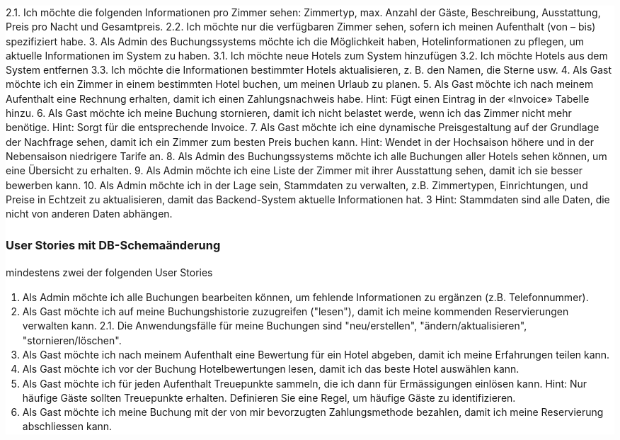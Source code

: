 2.1. Ich möchte die folgenden Informationen pro Zimmer
sehen: Zimmertyp, max. Anzahl der Gäste, Beschreibung,
Ausstattung, Preis pro Nacht und Gesamtpreis.
2.2. Ich möchte nur die verfügbaren Zimmer sehen, sofern
ich meinen Aufenthalt (von – bis) spezifiziert habe.
3. Als Admin des Buchungssystems möchte ich die Möglichkeit haben,
Hotelinformationen zu pflegen, um aktuelle Informationen im
System zu haben.
3.1. Ich möchte neue Hotels zum System hinzufügen
3.2. Ich möchte Hotels aus dem System entfernen
3.3. Ich möchte die Informationen bestimmter Hotels
aktualisieren, z. B. den Namen, die Sterne usw.
4. Als Gast möchte ich ein Zimmer in einem bestimmten Hotel
buchen, um meinen Urlaub zu planen.
5. Als Gast möchte ich nach meinem Aufenthalt eine Rechnung
erhalten, damit ich einen Zahlungsnachweis habe.
Hint: Fügt einen Eintrag in der «Invoice» Tabelle hinzu.
6. Als Gast möchte ich meine Buchung stornieren, damit ich nicht
belastet werde, wenn ich das Zimmer nicht mehr benötige.
Hint: Sorgt für die entsprechende Invoice.
7. Als Gast möchte ich eine dynamische Preisgestaltung auf der
Grundlage der Nachfrage sehen, damit ich ein Zimmer zum besten
Preis buchen kann.
Hint: Wendet in der Hochsaison höhere und in der Nebensaison
niedrigere Tarife an.
8. Als Admin des Buchungssystems möchte ich alle Buchungen aller
Hotels sehen können, um eine Übersicht zu erhalten.
9. Als Admin möchte ich eine Liste der Zimmer mit ihrer
Ausstattung sehen, damit ich sie besser bewerben kann.
10. Als Admin möchte ich in der Lage sein, Stammdaten zu verwalten,
z.B. Zimmertypen, Einrichtungen, und Preise in Echtzeit zu
aktualisieren, damit das Backend-System aktuelle Informationen
hat.
3
Hint: Stammdaten sind alle Daten, die nicht von anderen Daten
abhängen.

### User Stories mit DB-Schemaänderung

mindestens zwei der folgenden User Stories

1. Als Admin möchte ich alle Buchungen bearbeiten können, um
fehlende Informationen zu ergänzen (z.B. Telefonnummer).
2. Als Gast möchte ich auf meine Buchungshistorie zuzugreifen
("lesen"), damit ich meine kommenden Reservierungen verwalten
kann.
2.1. Die Anwendungsfälle für meine Buchungen sind
"neu/erstellen", "ändern/aktualisieren",
"stornieren/löschen".
3. Als Gast möchte ich nach meinem Aufenthalt eine Bewertung für
ein Hotel abgeben, damit ich meine Erfahrungen teilen kann.
4. Als Gast möchte ich vor der Buchung Hotelbewertungen lesen,
damit ich das beste Hotel auswählen kann.
5. Als Gast möchte ich für jeden Aufenthalt Treuepunkte sammeln,
die ich dann für Ermässigungen einlösen kann.
Hint: Nur häufige Gäste sollten Treuepunkte erhalten.
Definieren Sie eine Regel, um häufige Gäste zu identifizieren.
6. Als Gast möchte ich meine Buchung mit der von mir bevorzugten
Zahlungsmethode bezahlen, damit ich meine Reservierung
abschliessen kann.
